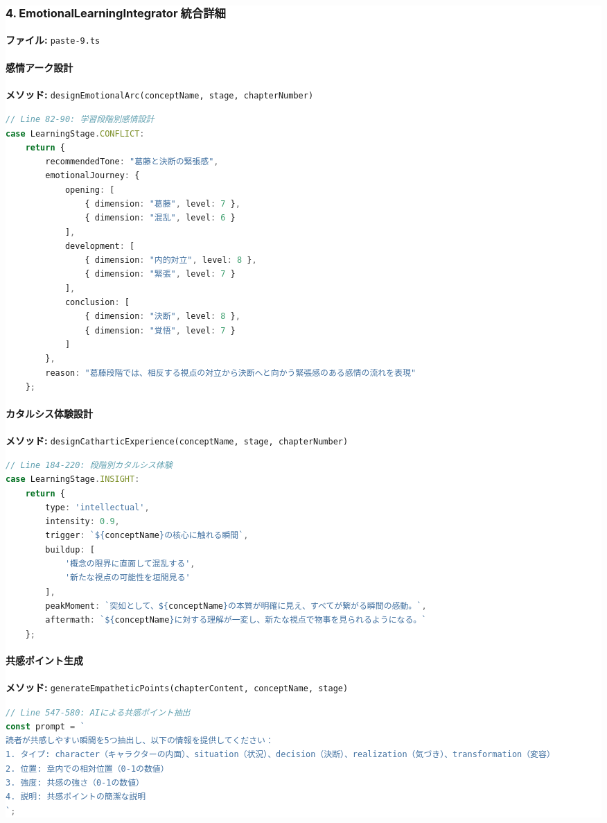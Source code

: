 
### 4. EmotionalLearningIntegrator 統合詳細

**ファイル:** `paste-9.ts`

#### **感情アーク設計**
**メソッド:** `designEmotionalArc(conceptName, stage, chapterNumber)`

```typescript
// Line 82-90: 学習段階別感情設計
case LearningStage.CONFLICT:
    return {
        recommendedTone: "葛藤と決断の緊張感",
        emotionalJourney: {
            opening: [
                { dimension: "葛藤", level: 7 },
                { dimension: "混乱", level: 6 }
            ],
            development: [
                { dimension: "内的対立", level: 8 },
                { dimension: "緊張", level: 7 }
            ],
            conclusion: [
                { dimension: "決断", level: 8 },
                { dimension: "覚悟", level: 7 }
            ]
        },
        reason: "葛藤段階では、相反する視点の対立から決断へと向かう緊張感のある感情の流れを表現"
    };
```

#### **カタルシス体験設計**
**メソッド:** `designCatharticExperience(conceptName, stage, chapterNumber)`

```typescript
// Line 184-220: 段階別カタルシス体験
case LearningStage.INSIGHT:
    return {
        type: 'intellectual',
        intensity: 0.9,
        trigger: `${conceptName}の核心に触れる瞬間`,
        buildup: [
            '概念の限界に直面して混乱する',
            '新たな視点の可能性を垣間見る'
        ],
        peakMoment: `突如として、${conceptName}の本質が明確に見え、すべてが繋がる瞬間の感動。`,
        aftermath: `${conceptName}に対する理解が一変し、新たな視点で物事を見られるようになる。`
    };
```

#### **共感ポイント生成**
**メソッド:** `generateEmpatheticPoints(chapterContent, conceptName, stage)`

```typescript
// Line 547-580: AIによる共感ポイント抽出
const prompt = `
読者が共感しやすい瞬間を5つ抽出し、以下の情報を提供してください：
1. タイプ: character（キャラクターの内面）、situation（状況）、decision（決断）、realization（気づき）、transformation（変容）
2. 位置: 章内での相対位置（0-1の数値）
3. 強度: 共感の強さ（0-1の数値）
4. 説明: 共感ポイントの簡潔な説明
`;
```
